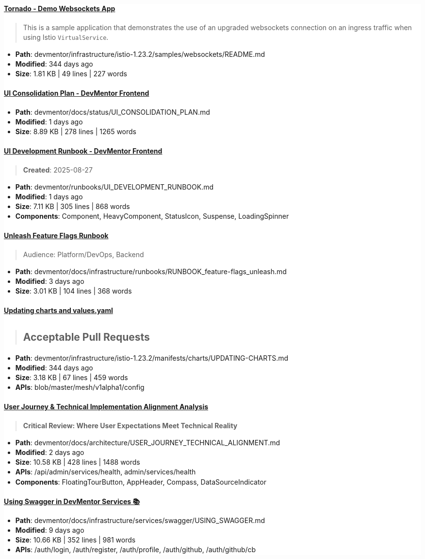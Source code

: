 #### [Tornado - Demo Websockets App](../../devmentor/infrastructure/istio-1.23.2/samples/websockets/README.md)
> This is a sample application that demonstrates the use of an upgraded websockets connection on an ingress traffic when using Istio `VirtualService`.
- **Path**: devmentor/infrastructure/istio-1.23.2/samples/websockets/README.md
- **Modified**: 344 days ago
- **Size**: 1.81 KB | 49 lines | 227 words

#### [UI Consolidation Plan - DevMentor Frontend](../../devmentor/docs/status/UI_CONSOLIDATION_PLAN.md)
- **Path**: devmentor/docs/status/UI_CONSOLIDATION_PLAN.md
- **Modified**: 1 days ago
- **Size**: 8.89 KB | 278 lines | 1265 words

#### [UI Development Runbook - DevMentor Frontend](../../devmentor/runbooks/UI_DEVELOPMENT_RUNBOOK.md)
> **Created**: 2025-08-27  
- **Path**: devmentor/runbooks/UI_DEVELOPMENT_RUNBOOK.md
- **Modified**: 1 days ago
- **Size**: 7.11 KB | 305 lines | 868 words
- **Components**: Component, HeavyComponent, StatusIcon, Suspense, LoadingSpinner

#### [Unleash Feature Flags Runbook](../../devmentor/docs/infrastructure/runbooks/RUNBOOK_feature-flags_unleash.md)
> Audience: Platform/DevOps, Backend
- **Path**: devmentor/docs/infrastructure/runbooks/RUNBOOK_feature-flags_unleash.md
- **Modified**: 3 days ago
- **Size**: 3.01 KB | 104 lines | 368 words

#### [Updating charts and values.yaml](../../devmentor/infrastructure/istio-1.23.2/manifests/charts/UPDATING-CHARTS.md)
> ## Acceptable Pull Requests
- **Path**: devmentor/infrastructure/istio-1.23.2/manifests/charts/UPDATING-CHARTS.md
- **Modified**: 344 days ago
- **Size**: 3.18 KB | 67 lines | 459 words
- **APIs**: blob/master/mesh/v1alpha1/config

#### [User Journey & Technical Implementation Alignment Analysis](../../devmentor/docs/architecture/USER_JOURNEY_TECHNICAL_ALIGNMENT.md)
> **Critical Review: Where User Expectations Meet Technical Reality**
- **Path**: devmentor/docs/architecture/USER_JOURNEY_TECHNICAL_ALIGNMENT.md
- **Modified**: 2 days ago
- **Size**: 10.58 KB | 428 lines | 1488 words
- **APIs**: /api/admin/services/health, admin/services/health
- **Components**: FloatingTourButton, AppHeader, Compass, DataSourceIndicator

#### [Using Swagger in DevMentor Services 📚](../../devmentor/docs/infrastructure/services/swagger/USING_SWAGGER.md)
- **Path**: devmentor/docs/infrastructure/services/swagger/USING_SWAGGER.md
- **Modified**: 9 days ago
- **Size**: 10.66 KB | 352 lines | 981 words
- **APIs**: /auth/login, /auth/register, /auth/profile, /auth/github, /auth/github/cb
